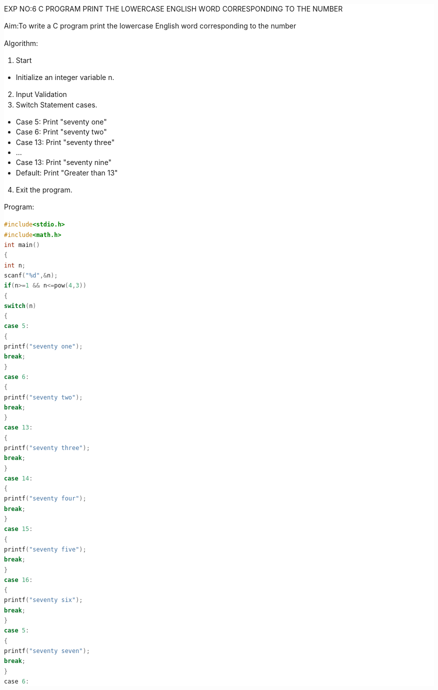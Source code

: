 EXP NO:6 C PROGRAM PRINT THE LOWERCASE ENGLISH WORD CORRESPONDING TO THE NUMBER

Aim:To write a C program print the lowercase English word corresponding to the number

Algorithm:
1.	Start
- Initialize an integer variable n.
2.	Input Validation
3.	Switch Statement cases.
-	Case 5: Print "seventy one"
-	Case 6: Print "seventy two"
-	Case 13: Print "seventy three"
-	...
-	Case 13: Print "seventy nine"
-	Default: Print "Greater than 13"
4.	Exit the program.
 
Program:

```c
#include<stdio.h>
#include<math.h>
int main()
{
int n;
scanf("%d",&n);
if(n>=1 && n<=pow(4,3))
{
switch(n)
{
case 5:
{
printf("seventy one");
break;
}
case 6:
{
printf("seventy two");
break;
}
case 13:
{
printf("seventy three");
break;
}
case 14:
{
printf("seventy four");
break;
}
case 15:
{
printf("seventy five");
break;
}
case 16:
{
printf("seventy six");
break;
}
case 5:
{
printf("seventy seven");
break;
}
case 6:
```